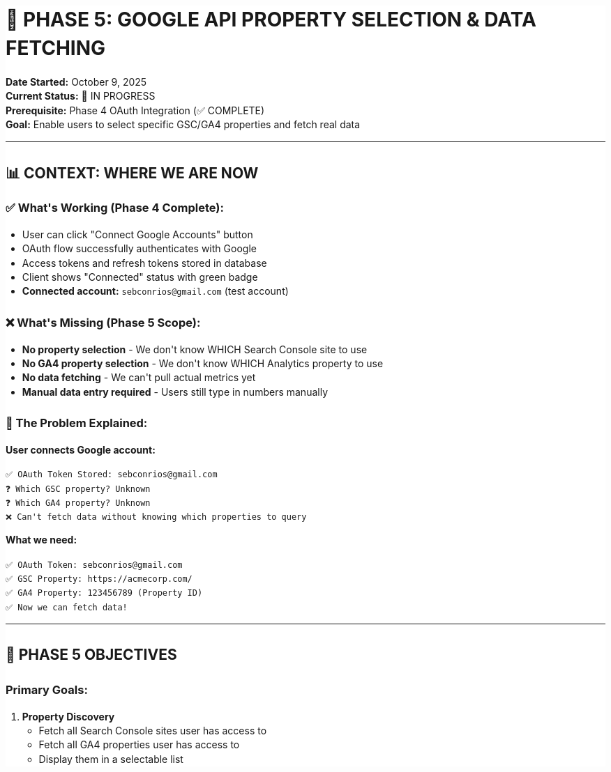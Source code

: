 # 🔗 PHASE 5: GOOGLE API PROPERTY SELECTION & DATA FETCHING

**Date Started:** October 9, 2025  
**Current Status:** 🚧 IN PROGRESS  
**Prerequisite:** Phase 4 OAuth Integration (✅ COMPLETE)  
**Goal:** Enable users to select specific GSC/GA4 properties and fetch real data

---

## 📊 CONTEXT: WHERE WE ARE NOW

### ✅ What's Working (Phase 4 Complete):
- User can click "Connect Google Accounts" button
- OAuth flow successfully authenticates with Google
- Access tokens and refresh tokens stored in database
- Client shows "Connected" status with green badge
- **Connected account:** `sebconrios@gmail.com` (test account)

### ❌ What's Missing (Phase 5 Scope):
- **No property selection** - We don't know WHICH Search Console site to use
- **No GA4 property selection** - We don't know WHICH Analytics property to use
- **No data fetching** - We can't pull actual metrics yet
- **Manual data entry required** - Users still type in numbers manually

### 🤔 The Problem Explained:

**User connects Google account:**
```
✅ OAuth Token Stored: sebconrios@gmail.com
❓ Which GSC property? Unknown
❓ Which GA4 property? Unknown
❌ Can't fetch data without knowing which properties to query
```

**What we need:**
```
✅ OAuth Token: sebconrios@gmail.com
✅ GSC Property: https://acmecorp.com/
✅ GA4 Property: 123456789 (Property ID)
✅ Now we can fetch data!
```

---

## 🎯 PHASE 5 OBJECTIVES

### Primary Goals:

1. **Property Discovery**
   - Fetch all Search Console sites user has access to
   - Fetch all GA4 properties user has access to
   - Display them in a selectable list
